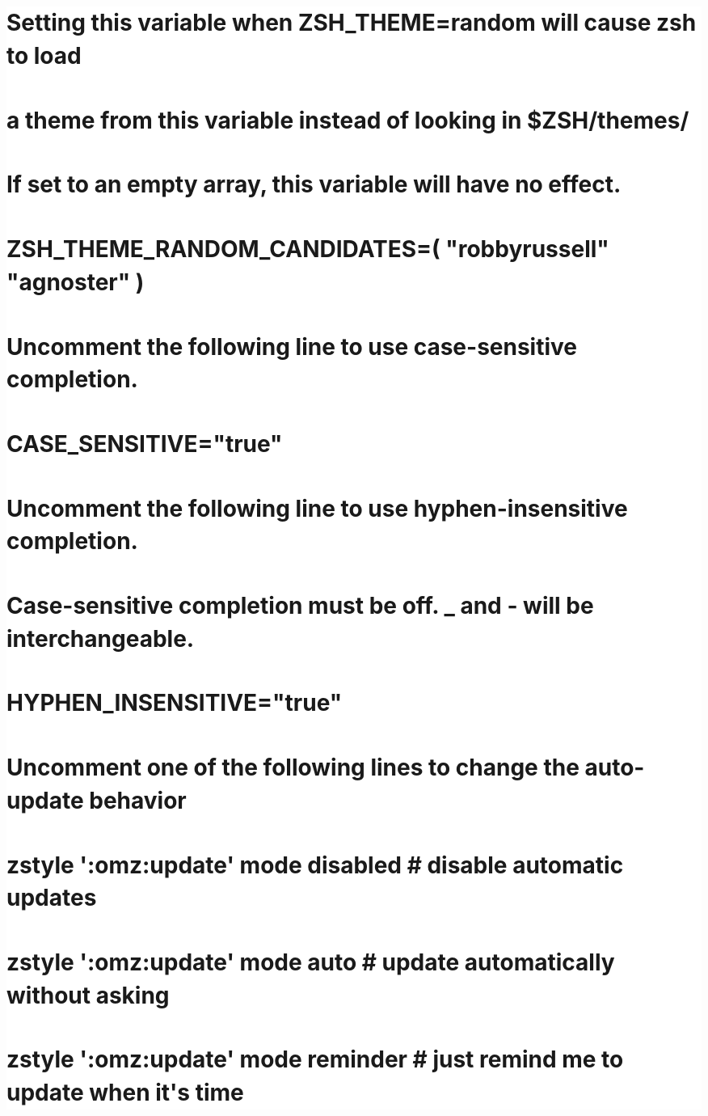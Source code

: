 # Setting this variable when ZSH_THEME=random will cause zsh to load

# a theme from this variable instead of looking in $ZSH/themes/

# If set to an empty array, this variable will have no effect.

# ZSH_THEME_RANDOM_CANDIDATES=( "robbyrussell" "agnoster" )

# Uncomment the following line to use case-sensitive completion.

# CASE_SENSITIVE="true"

# Uncomment the following line to use hyphen-insensitive completion.

# Case-sensitive completion must be off. \_ and - will be interchangeable.

# HYPHEN_INSENSITIVE="true"

# Uncomment one of the following lines to change the auto-update behavior

# zstyle ':omz:update' mode disabled # disable automatic updates

# zstyle ':omz:update' mode auto # update automatically without asking

# zstyle ':omz:update' mode reminder # just remind me to update when it's time
